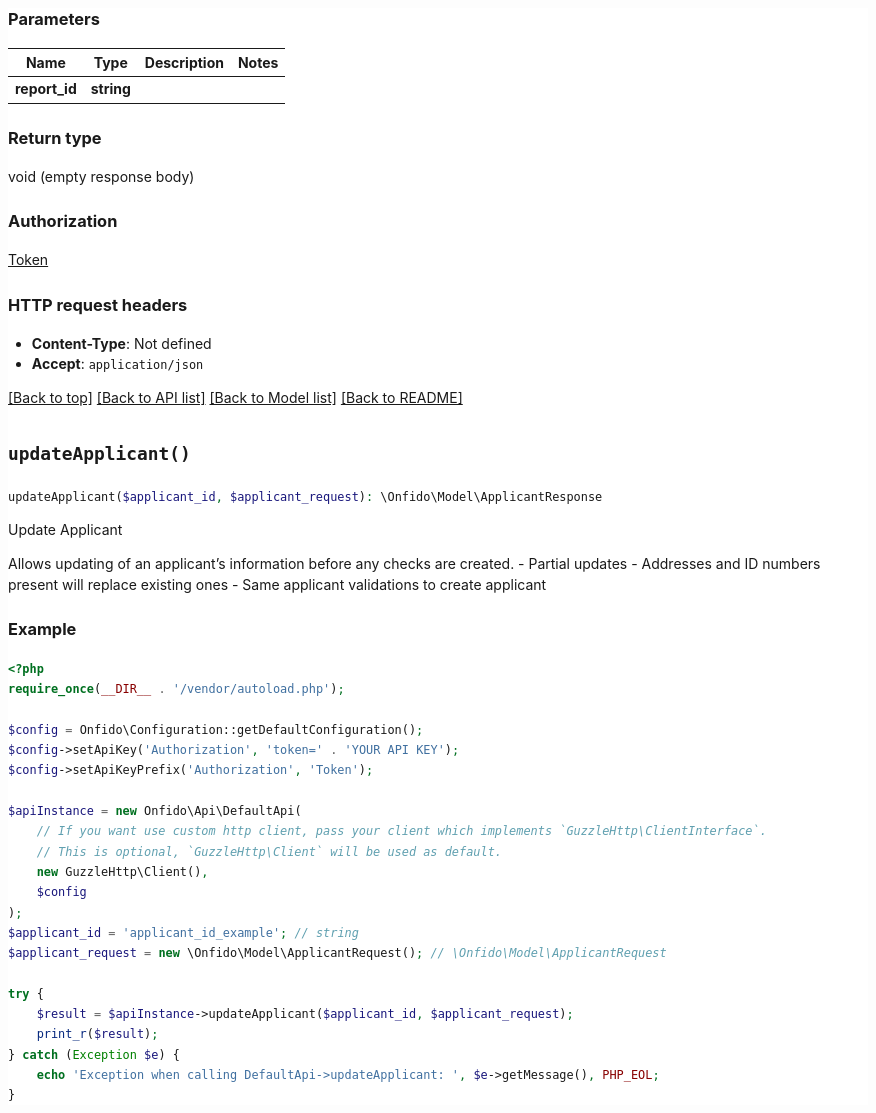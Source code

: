 ### Parameters

Name | Type | Description  | Notes
------------- | ------------- | ------------- | -------------
 **report_id** | **string**|  |

### Return type

void (empty response body)

### Authorization

[Token](../../README.md#Token)

### HTTP request headers

- **Content-Type**: Not defined
- **Accept**: `application/json`

[[Back to top]](#) [[Back to API list]](../../README.md#endpoints)
[[Back to Model list]](../../README.md#models)
[[Back to README]](../../README.md)

## `updateApplicant()`

```php
updateApplicant($applicant_id, $applicant_request): \Onfido\Model\ApplicantResponse
```

Update Applicant

Allows updating of an applicant’s information before any checks are created. - Partial updates - Addresses and ID numbers present will replace existing ones - Same applicant validations to create applicant

### Example

```php
<?php
require_once(__DIR__ . '/vendor/autoload.php');

$config = Onfido\Configuration::getDefaultConfiguration();
$config->setApiKey('Authorization', 'token=' . 'YOUR API KEY');
$config->setApiKeyPrefix('Authorization', 'Token');

$apiInstance = new Onfido\Api\DefaultApi(
    // If you want use custom http client, pass your client which implements `GuzzleHttp\ClientInterface`.
    // This is optional, `GuzzleHttp\Client` will be used as default.
    new GuzzleHttp\Client(),
    $config
);
$applicant_id = 'applicant_id_example'; // string
$applicant_request = new \Onfido\Model\ApplicantRequest(); // \Onfido\Model\ApplicantRequest

try {
    $result = $apiInstance->updateApplicant($applicant_id, $applicant_request);
    print_r($result);
} catch (Exception $e) {
    echo 'Exception when calling DefaultApi->updateApplicant: ', $e->getMessage(), PHP_EOL;
}
```
